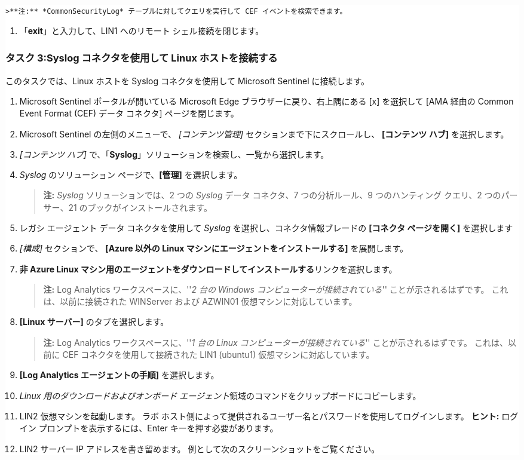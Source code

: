     >**注:** *CommonSecurityLog* テーブルに対してクエリを実行して CEF イベントを検索できます。

1. 「**exit**」と入力して、LIN1 へのリモート シェル接続を閉じます。

### タスク 3:Syslog コネクタを使用して Linux ホストを接続する

このタスクでは、Linux ホストを Syslog コネクタを使用して Microsoft Sentinel に接続します。

1. Microsoft Sentinel ポータルが開いている Microsoft Edge ブラウザーに戻り、右上隅にある [x] を選択して [AMA 経由の Common Event Format (CEF) データ コネクタ] ページを閉じます。

1. Microsoft Sentinel の左側のメニューで、 *[コンテンツ管理]* セクションまで下にスクロールし、 **[コンテンツ ハブ]** を選択します。

1. *[コンテンツ ハブ]* で、「**Syslog**」ソリューションを検索し、一覧から選択します。

1. *Syslog* のソリューション ページで、**[管理]** を選択します。

    >**注:** *Syslog* ソリューションでは、2 つの *Syslog* データ コネクタ、7 つの分析ルール、9 つのハンティング クエリ、2 つのパーサー、21 のブックがインストールされます。

1. レガシ エージェント データ コネクタを使用して *Syslog* を選択し、コネクタ情報ブレードの **[コネクタ ページを開く]** を選択します

1. *[構成]* セクションで、 **[Azure 以外の Linux マシンにエージェントをインストールする]** を展開します。

1. **非 Azure Linux マシン用のエージェントをダウンロードしてインストールする**リンクを選択します。

    >**注:**  Log Analytics ワークスペースに、''*2 台の Windows コンピューターが接続されている*'' ことが示されるはずです。 これは、以前に接続された WINServer および AZWIN01 仮想マシンに対応しています。

1. **[Linux サーバー]** のタブを選択します。

    >**注:**  Log Analytics ワークスペースに、''*1 台の Linux コンピューターが接続されている*'' ことが示されるはずです。 これは、以前に CEF コネクタを使用して接続された LIN1 (ubuntu1) 仮想マシンに対応しています。

1. **[Log Analytics エージェントの手順]** を選択します。

1. *Linux 用のダウンロードおよびオンボード エージェント*領域のコマンドをクリップボードにコピーします。

1. LIN2 仮想マシンを起動します。 ラボ ホスト側によって提供されるユーザー名とパスワードを使用してログインします。 **ヒント:** ログイン プロンプトを表示するには、Enter キーを押す必要があります。

1. LIN2 サーバー IP アドレスを書き留めます。 例として次のスクリーンショットをご覧ください。
